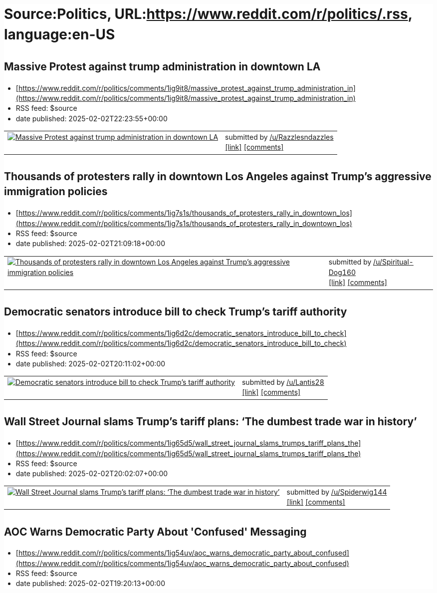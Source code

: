 # Source:Politics, URL:https://www.reddit.com/r/politics/.rss, language:en-US

## Massive Protest against trump administration in downtown LA
 - [https://www.reddit.com/r/politics/comments/1ig9it8/massive_protest_against_trump_administration_in](https://www.reddit.com/r/politics/comments/1ig9it8/massive_protest_against_trump_administration_in)
 - RSS feed: $source
 - date published: 2025-02-02T22:23:55+00:00

<table> <tr><td> <a href="https://www.reddit.com/r/politics/comments/1ig9it8/massive_protest_against_trump_administration_in/"> <img src="https://external-preview.redd.it/p0QnOQWtmMN4JZaiMKkzmUAfwRHXMSxtrYMydLY27hQ.jpg?width=640&amp;crop=smart&amp;auto=webp&amp;s=001caa10cec229e66747b9d2a5b9bdf1ba3d9822" alt="Massive Protest against trump administration in downtown LA" title="Massive Protest against trump administration in downtown LA" /> </a> </td><td> &#32; submitted by &#32; <a href="https://www.reddit.com/user/Razzlesndazzles"> /u/Razzlesndazzles </a> <br/> <span><a href="https://ktla.com/news/local-news/massive-protest-against-trump-deportations-forms-near-downtown-l-a-lapd-calls-it-non-permitted/">[link]</a></span> &#32; <span><a href="https://www.reddit.com/r/politics/comments/1ig9it8/massive_protest_against_trump_administration_in/">[comments]</a></span> </td></tr></table>

## Thousands of protesters rally in downtown Los Angeles against Trump’s aggressive immigration policies
 - [https://www.reddit.com/r/politics/comments/1ig7s1s/thousands_of_protesters_rally_in_downtown_los](https://www.reddit.com/r/politics/comments/1ig7s1s/thousands_of_protesters_rally_in_downtown_los)
 - RSS feed: $source
 - date published: 2025-02-02T21:09:18+00:00

<table> <tr><td> <a href="https://www.reddit.com/r/politics/comments/1ig7s1s/thousands_of_protesters_rally_in_downtown_los/"> <img src="https://external-preview.redd.it/UTuAywMgbAPwcro-2_MhDgRNXqFqkDJKQZvnrkGMzZc.jpg?width=640&amp;crop=smart&amp;auto=webp&amp;s=3032f912331742b1a83b48b115212891c8a73191" alt="Thousands of protesters rally in downtown Los Angeles against Trump’s aggressive immigration policies" title="Thousands of protesters rally in downtown Los Angeles against Trump’s aggressive immigration policies" /> </a> </td><td> &#32; submitted by &#32; <a href="https://www.reddit.com/user/Spiritual-Dog160"> /u/Spiritual-Dog160 </a> <br/> <span><a href="https://www.latimes.com/california/story/2025-02-02/thousands-of-protesters-rally-in-downtown-los-angeles-against-trump-deportation-policies">[link]</a></span> &#32; <span><a href="https://www.reddit.com/r/politics/comments/1ig7s1s/thousands_of_protesters_rally_in_downtown_los/">[comments]</a></span> </td></tr></table>

## Democratic senators introduce bill to check Trump’s tariff authority
 - [https://www.reddit.com/r/politics/comments/1ig6d2c/democratic_senators_introduce_bill_to_check](https://www.reddit.com/r/politics/comments/1ig6d2c/democratic_senators_introduce_bill_to_check)
 - RSS feed: $source
 - date published: 2025-02-02T20:11:02+00:00

<table> <tr><td> <a href="https://www.reddit.com/r/politics/comments/1ig6d2c/democratic_senators_introduce_bill_to_check/"> <img src="https://external-preview.redd.it/iHSqOWm566ellN4og1VeRQlarFTPtyXAwhNjpRvBsMo.jpg?width=640&amp;crop=smart&amp;auto=webp&amp;s=628565850979ce488b14cce3abea467cfa99eccc" alt="Democratic senators introduce bill to check Trump’s tariff authority" title="Democratic senators introduce bill to check Trump’s tariff authority" /> </a> </td><td> &#32; submitted by &#32; <a href="https://www.reddit.com/user/Lantis28"> /u/Lantis28 </a> <br/> <span><a href="https://thehill.com/homenews/senate/5119377-trump-tariff-threat-coons-kaine-congress/amp/">[link]</a></span> &#32; <span><a href="https://www.reddit.com/r/politics/comments/1ig6d2c/democratic_senators_introduce_bill_to_check/">[comments]</a></span> </td></tr></table>

## Wall Street Journal slams Trump’s tariff plans: ‘The dumbest trade war in history’
 - [https://www.reddit.com/r/politics/comments/1ig65d5/wall_street_journal_slams_trumps_tariff_plans_the](https://www.reddit.com/r/politics/comments/1ig65d5/wall_street_journal_slams_trumps_tariff_plans_the)
 - RSS feed: $source
 - date published: 2025-02-02T20:02:07+00:00

<table> <tr><td> <a href="https://www.reddit.com/r/politics/comments/1ig65d5/wall_street_journal_slams_trumps_tariff_plans_the/"> <img src="https://external-preview.redd.it/zmFC0SzCwWTtF9-GKml5m2POB0dhiY0E8chgdmHlLew.jpg?width=640&amp;crop=smart&amp;auto=webp&amp;s=8c9d78f8c2b75d02c8588f7a661d2afbbb75e127" alt="Wall Street Journal slams Trump’s tariff plans: ‘The dumbest trade war in history’" title="Wall Street Journal slams Trump’s tariff plans: ‘The dumbest trade war in history’" /> </a> </td><td> &#32; submitted by &#32; <a href="https://www.reddit.com/user/Spiderwig144"> /u/Spiderwig144 </a> <br/> <span><a href="https://thehill.com/business/5121142-wall-street-journal-slams-trumps-tariff-plans-the-dumbest-trade-war-in-history/">[link]</a></span> &#32; <span><a href="https://www.reddit.com/r/politics/comments/1ig65d5/wall_street_journal_slams_trumps_tariff_plans_the/">[comments]</a></span> </td></tr></table>

## AOC Warns Democratic Party About 'Confused' Messaging
 - [https://www.reddit.com/r/politics/comments/1ig54uv/aoc_warns_democratic_party_about_confused](https://www.reddit.com/r/politics/comments/1ig54uv/aoc_warns_democratic_party_about_confused)
 - RSS feed: $source
 - date published: 2025-02-02T19:20:13+00:00
